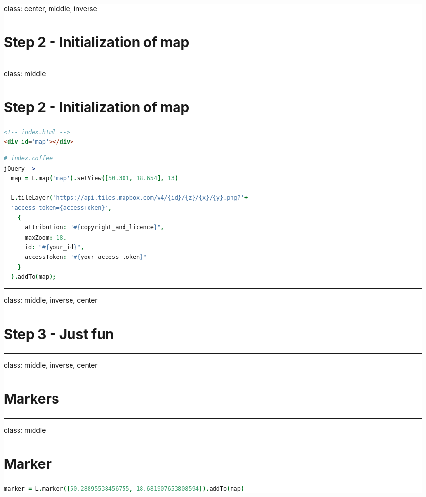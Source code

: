 
class: center, middle, inverse

# Step 2 - Initialization of map

---

class: middle

# Step 2 - Initialization of map

```html
<!-- index.html -->
<div id='map'></div>
```

```coffee
# index.coffee
jQuery ->
  map = L.map('map').setView([50.301, 18.654], 13)

  L.tileLayer('https://api.tiles.mapbox.com/v4/{id}/{z}/{x}/{y}.png?'+
  'access_token={accessToken}',
    {
      attribution: "#{copyright_and_licence}",
      maxZoom: 18,
      id: "#{your_id}",
      accessToken: "#{your_access_token}"
    }
  ).addTo(map);
```

---

class: middle, inverse, center

# Step 3 - Just fun

---

class: middle, inverse, center

# Markers

---

class: middle

# Marker

```coffee
marker = L.marker([50.28895538456755, 18.681907653808594]).addTo(map)
```
